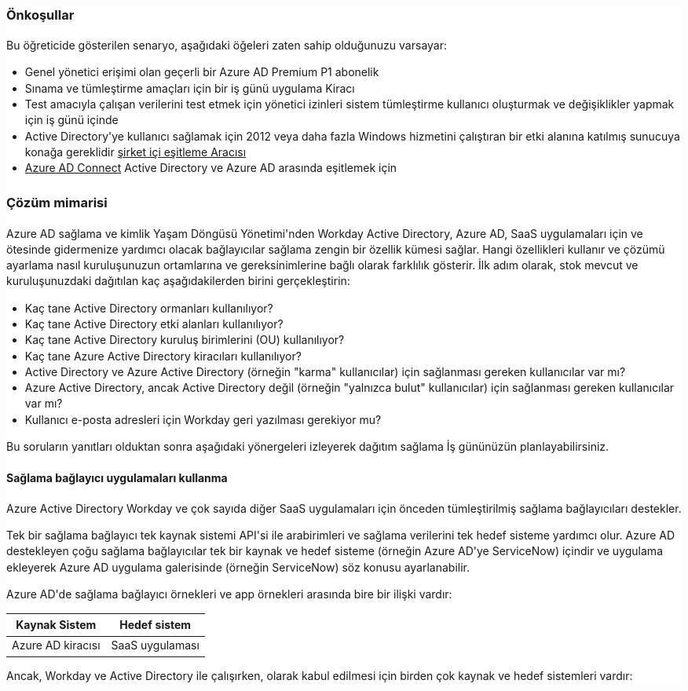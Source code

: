### <a name="prerequisites"></a>Önkoşullar

Bu öğreticide gösterilen senaryo, aşağıdaki öğeleri zaten sahip olduğunuzu varsayar:

* Genel yönetici erişimi olan geçerli bir Azure AD Premium P1 abonelik
* Sınama ve tümleştirme amaçları için bir iş günü uygulama Kiracı
* Test amacıyla çalışan verilerini test etmek için yönetici izinleri sistem tümleştirme kullanıcı oluşturmak ve değişiklikler yapmak için iş günü içinde
* Active Directory'ye kullanıcı sağlamak için 2012 veya daha fazla Windows hizmetini çalıştıran bir etki alanına katılmış sunucuya konağa gereklidir [şirket içi eşitleme Aracısı](https://go.microsoft.com/fwlink/?linkid=847801)
* [Azure AD Connect](connect/active-directory-aadconnect.md) Active Directory ve Azure AD arasında eşitlemek için

### <a name="solution-architecture"></a>Çözüm mimarisi

Azure AD sağlama ve kimlik Yaşam Döngüsü Yönetimi'nden Workday Active Directory, Azure AD, SaaS uygulamaları için ve ötesinde gidermenize yardımcı olacak bağlayıcılar sağlama zengin bir özellik kümesi sağlar. Hangi özellikleri kullanır ve çözümü ayarlama nasıl kuruluşunuzun ortamlarına ve gereksinimlerine bağlı olarak farklılık gösterir. İlk adım olarak, stok mevcut ve kuruluşunuzdaki dağıtılan kaç aşağıdakilerden birini gerçekleştirin:

* Kaç tane Active Directory ormanları kullanılıyor?
* Kaç tane Active Directory etki alanları kullanılıyor?
* Kaç tane Active Directory kuruluş birimlerini (OU) kullanılıyor?
* Kaç tane Azure Active Directory kiracıları kullanılıyor?
* Active Directory ve Azure Active Directory (örneğin "karma" kullanıcılar) için sağlanması gereken kullanıcılar var mı?
* Azure Active Directory, ancak Active Directory değil (örneğin "yalnızca bulut" kullanıcılar) için sağlanması gereken kullanıcılar var mı?
* Kullanıcı e-posta adresleri için Workday geri yazılması gerekiyor mu?


Bu soruların yanıtları olduktan sonra aşağıdaki yönergeleri izleyerek dağıtım sağlama İş gününüzün planlayabilirsiniz.

#### <a name="using-provisioning-connector-apps"></a>Sağlama bağlayıcı uygulamaları kullanma

Azure Active Directory Workday ve çok sayıda diğer SaaS uygulamaları için önceden tümleştirilmiş sağlama bağlayıcıları destekler. 

Tek bir sağlama bağlayıcı tek kaynak sistemi API'si ile arabirimleri ve sağlama verilerini tek hedef sisteme yardımcı olur. Azure AD destekleyen çoğu sağlama bağlayıcılar tek bir kaynak ve hedef sisteme (örneğin Azure AD'ye ServiceNow) içindir ve uygulama ekleyerek Azure AD uygulama galerisinde (örneğin ServiceNow) söz konusu ayarlanabilir. 

Azure AD'de sağlama bağlayıcı örnekleri ve app örnekleri arasında bire bir ilişki vardır:

| Kaynak Sistem | Hedef sistem |
| ---------- | ---------- | 
| Azure AD kiracısı | SaaS uygulaması |


Ancak, Workday ve Active Directory ile çalışırken, olarak kabul edilmesi için birden çok kaynak ve hedef sistemleri vardır:
